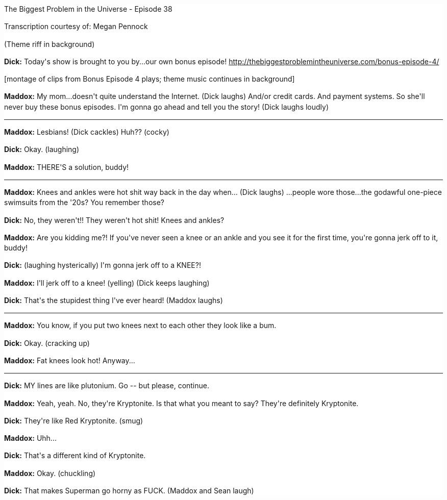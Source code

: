 The Biggest Problem in the Universe - Episode 38

Transcription courtesy of: Megan Pennock

(Theme riff in background)

**Dick:** Today's show is brought to you by...our own bonus episode! http://thebiggestproblemintheuniverse.com/bonus-episode-4/

[montage of clips from Bonus Episode 4 plays; theme music continues in background]

**Maddox:** My mom...doesn't quite understand the Internet. (Dick laughs) And/or credit cards. And payment systems. So she'll never buy these bonus episodes. I'm gonna go ahead and tell you the story! (Dick laughs loudly)

--------------------

**Maddox:** Lesbians! (Dick cackles) Huh?? (cocky)

**Dick:** Okay. (laughing)

**Maddox:** THERE'S a solution, buddy!

--------------------

**Maddox:** Knees and ankles were hot shit way back in the day when... (Dick laughs) ...people wore those...the godawful one-piece swimsuits from the '20s? You remember those?

**Dick:** No, they weren't!! They weren't hot shit! Knees and ankles?

**Maddox:** Are you kidding me?! If you've never seen a knee or an ankle and you see it for the first time, you're gonna jerk off to it, buddy!

**Dick:** (laughing hysterically) I'm gonna jerk off to a KNEE?!

**Maddox:** I'll jerk off to a knee! (yelling) (Dick keeps laughing)

**Dick:** That's the stupidest thing I've ever heard! (Maddox laughs)

--------------------

**Maddox:** You know, if you put two knees next to each other they look like a bum.

**Dick:** Okay. (cracking up)

**Maddox:** Fat knees look hot! Anyway...

--------------------

**Dick:** MY lines are like plutonium. Go -- but please, continue.

**Maddox:** Yeah, yeah. No, they're Kryptonite. Is that what you meant to say? They're definitely Kryptonite.

**Dick:** They're like Red Kryptonite. (smug)

**Maddox:** Uhh...

**Dick:** That's a different kind of Kryptonite.

**Maddox:** Okay. (chuckling)

**Dick:** That makes Superman go horny as FUCK. (Maddox and Sean laugh)
